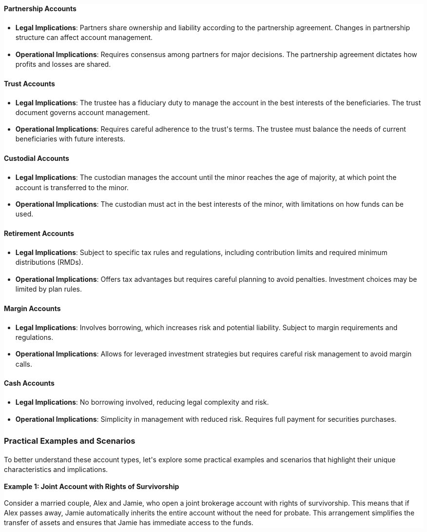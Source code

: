 #### Partnership Accounts

- **Legal Implications**: Partners share ownership and liability according to the partnership agreement. Changes in partnership structure can affect account management.

- **Operational Implications**: Requires consensus among partners for major decisions. The partnership agreement dictates how profits and losses are shared.

#### Trust Accounts

- **Legal Implications**: The trustee has a fiduciary duty to manage the account in the best interests of the beneficiaries. The trust document governs account management.

- **Operational Implications**: Requires careful adherence to the trust's terms. The trustee must balance the needs of current beneficiaries with future interests.

#### Custodial Accounts

- **Legal Implications**: The custodian manages the account until the minor reaches the age of majority, at which point the account is transferred to the minor.

- **Operational Implications**: The custodian must act in the best interests of the minor, with limitations on how funds can be used.

#### Retirement Accounts

- **Legal Implications**: Subject to specific tax rules and regulations, including contribution limits and required minimum distributions (RMDs).

- **Operational Implications**: Offers tax advantages but requires careful planning to avoid penalties. Investment choices may be limited by plan rules.

#### Margin Accounts

- **Legal Implications**: Involves borrowing, which increases risk and potential liability. Subject to margin requirements and regulations.

- **Operational Implications**: Allows for leveraged investment strategies but requires careful risk management to avoid margin calls.

#### Cash Accounts

- **Legal Implications**: No borrowing involved, reducing legal complexity and risk.

- **Operational Implications**: Simplicity in management with reduced risk. Requires full payment for securities purchases.

### Practical Examples and Scenarios

To better understand these account types, let's explore some practical examples and scenarios that highlight their unique characteristics and implications.

**Example 1: Joint Account with Rights of Survivorship**

Consider a married couple, Alex and Jamie, who open a joint brokerage account with rights of survivorship. This means that if Alex passes away, Jamie automatically inherits the entire account without the need for probate. This arrangement simplifies the transfer of assets and ensures that Jamie has immediate access to the funds.
